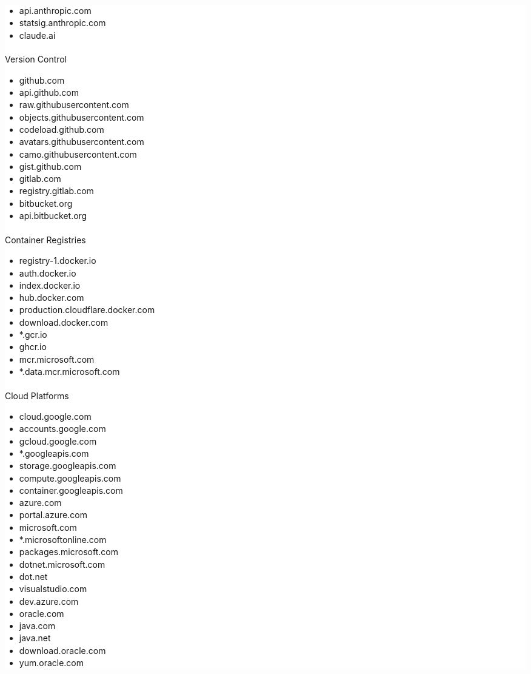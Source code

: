   * api.anthropic.com
  * statsig.anthropic.com
  * claude.ai


#### 
[​](https://docs.claude.com/en/docs/claude-code/claude-code-on-the-web#version-control)
Version Control
  * github.com
  * api.github.com
  * raw.githubusercontent.com
  * objects.githubusercontent.com
  * codeload.github.com
  * avatars.githubusercontent.com
  * camo.githubusercontent.com
  * gist.github.com
  * gitlab.com
  * registry.gitlab.com
  * bitbucket.org
  * api.bitbucket.org


#### 
[​](https://docs.claude.com/en/docs/claude-code/claude-code-on-the-web#container-registries)
Container Registries
  * registry-1.docker.io
  * auth.docker.io
  * index.docker.io
  * hub.docker.com
  * production.cloudflare.docker.com
  * download.docker.com
  * *.gcr.io
  * ghcr.io
  * mcr.microsoft.com
  * *.data.mcr.microsoft.com


#### 
[​](https://docs.claude.com/en/docs/claude-code/claude-code-on-the-web#cloud-platforms)
Cloud Platforms
  * cloud.google.com
  * accounts.google.com
  * gcloud.google.com
  * *.googleapis.com
  * storage.googleapis.com
  * compute.googleapis.com
  * container.googleapis.com
  * azure.com
  * portal.azure.com
  * microsoft.com
  * *.microsoftonline.com
  * packages.microsoft.com
  * dotnet.microsoft.com
  * dot.net
  * visualstudio.com
  * dev.azure.com
  * oracle.com
  * java.com
  * java.net
  * download.oracle.com
  * yum.oracle.com
